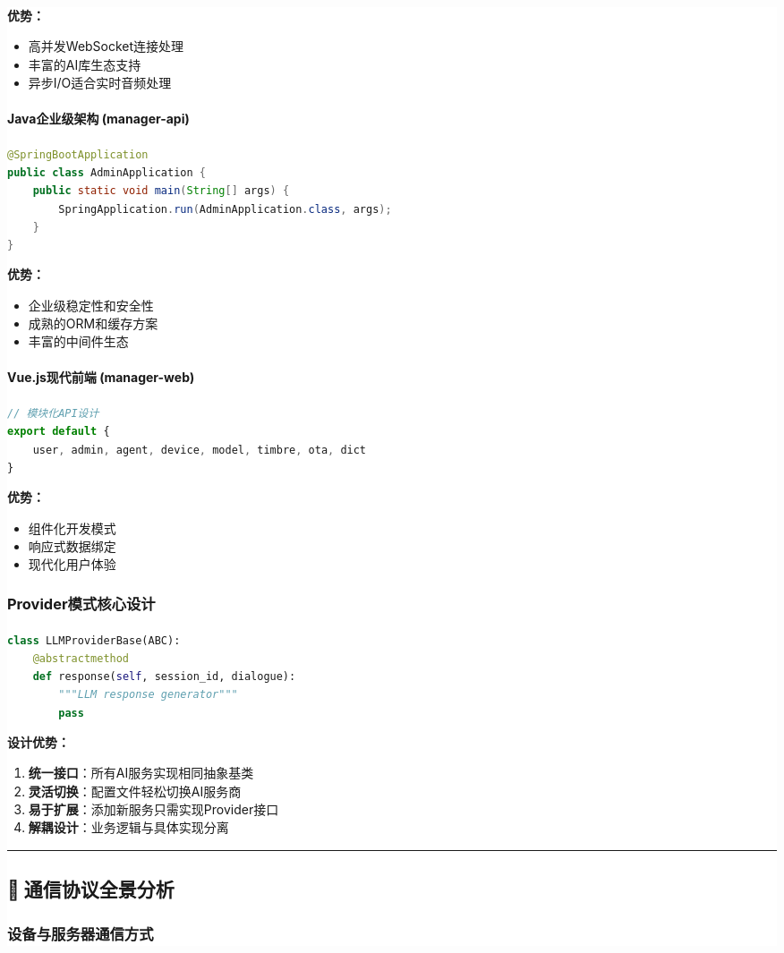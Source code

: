 **优势：**
- 高并发WebSocket连接处理
- 丰富的AI库生态支持
- 异步I/O适合实时音频处理

#### Java企业级架构 (manager-api)
```java
@SpringBootApplication
public class AdminApplication {
    public static void main(String[] args) {
        SpringApplication.run(AdminApplication.class, args);
    }
}
```

**优势：**
- 企业级稳定性和安全性
- 成熟的ORM和缓存方案
- 丰富的中间件生态

#### Vue.js现代前端 (manager-web)
```javascript
// 模块化API设计
export default {
    user, admin, agent, device, model, timbre, ota, dict
}
```

**优势：**
- 组件化开发模式
- 响应式数据绑定
- 现代化用户体验

### Provider模式核心设计

```python
class LLMProviderBase(ABC):
    @abstractmethod
    def response(self, session_id, dialogue):
        """LLM response generator"""
        pass
```

**设计优势：**
1. **统一接口**：所有AI服务实现相同抽象基类
2. **灵活切换**：配置文件轻松切换AI服务商
3. **易于扩展**：添加新服务只需实现Provider接口
4. **解耦设计**：业务逻辑与具体实现分离

---

## 📡 通信协议全景分析

### 设备与服务器通信方式
